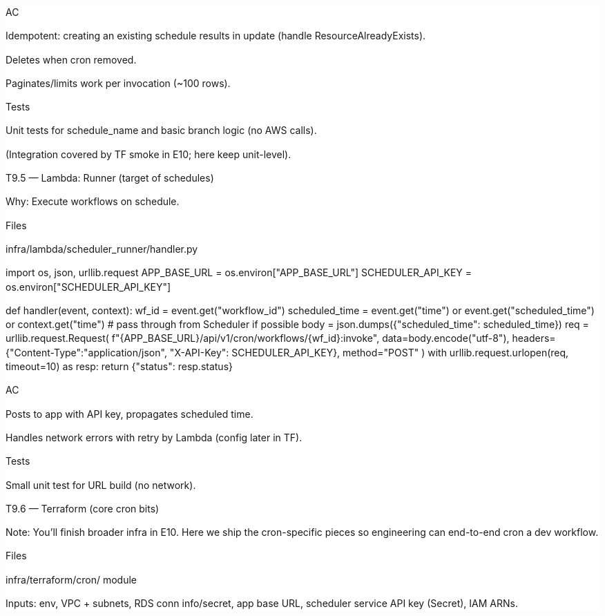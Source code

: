 
AC

 Idempotent: creating an existing schedule results in update (handle ResourceAlreadyExists).

 Deletes when cron removed.

 Paginates/limits work per invocation (~100 rows).

Tests

Unit tests for schedule_name and basic branch logic (no AWS calls).

(Integration covered by TF smoke in E10; here keep unit-level).

T9.5 — Lambda: Runner (target of schedules)

Why: Execute workflows on schedule.

Files

infra/lambda/scheduler_runner/handler.py

import os, json, urllib.request
APP_BASE_URL = os.environ["APP_BASE_URL"]
SCHEDULER_API_KEY = os.environ["SCHEDULER_API_KEY"]

def handler(event, context):
    wf_id = event.get("workflow_id")
    scheduled_time = event.get("time") or event.get("scheduled_time") or context.get("time")  # pass through from Scheduler if possible
    body = json.dumps({"scheduled_time": scheduled_time})
    req = urllib.request.Request(
        f"{APP_BASE_URL}/api/v1/cron/workflows/{wf_id}:invoke",
        data=body.encode("utf-8"),
        headers={"Content-Type":"application/json", "X-API-Key": SCHEDULER_API_KEY},
        method="POST"
    )
    with urllib.request.urlopen(req, timeout=10) as resp:
        return {"status": resp.status}


AC

 Posts to app with API key, propagates scheduled time.

 Handles network errors with retry by Lambda (config later in TF).

Tests

Small unit test for URL build (no network).

T9.6 — Terraform (core cron bits)

Note: You’ll finish broader infra in E10. Here we ship the cron-specific pieces so engineering can end-to-end cron a dev workflow.

Files

infra/terraform/cron/ module

Inputs: env, VPC + subnets, RDS conn info/secret, app base URL, scheduler service API key (Secret), IAM ARNs.
